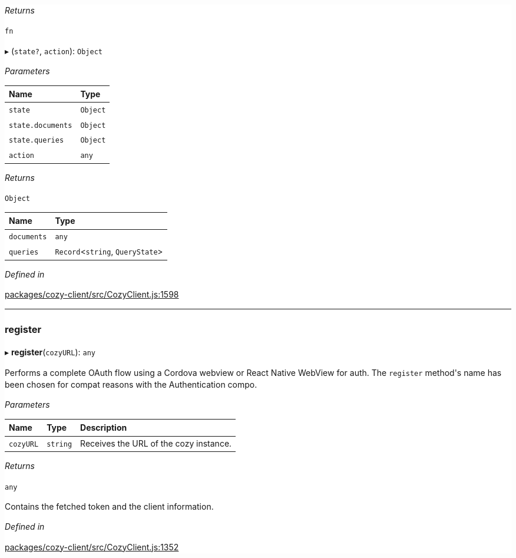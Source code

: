 *Returns*

`fn`

▸ (`state?`, `action`): `Object`

*Parameters*

| Name | Type |
| :------ | :------ |
| `state` | `Object` |
| `state.documents` | `Object` |
| `state.queries` | `Object` |
| `action` | `any` |

*Returns*

`Object`

| Name | Type |
| :------ | :------ |
| `documents` | `any` |
| `queries` | `Record`<`string`, `QueryState`> |

*Defined in*

[packages/cozy-client/src/CozyClient.js:1598](https://github.com/cozy/cozy-client/blob/master/packages/cozy-client/src/CozyClient.js#L1598)

***

### register

▸ **register**(`cozyURL`): `any`

Performs a complete OAuth flow using a Cordova webview
or React Native WebView for auth.
The `register` method's name has been chosen for compat reasons with the Authentication compo.

*Parameters*

| Name | Type | Description |
| :------ | :------ | :------ |
| `cozyURL` | `string` | Receives the URL of the cozy instance. |

*Returns*

`any`

Contains the fetched token and the client information.

*Defined in*

[packages/cozy-client/src/CozyClient.js:1352](https://github.com/cozy/cozy-client/blob/master/packages/cozy-client/src/CozyClient.js#L1352)
